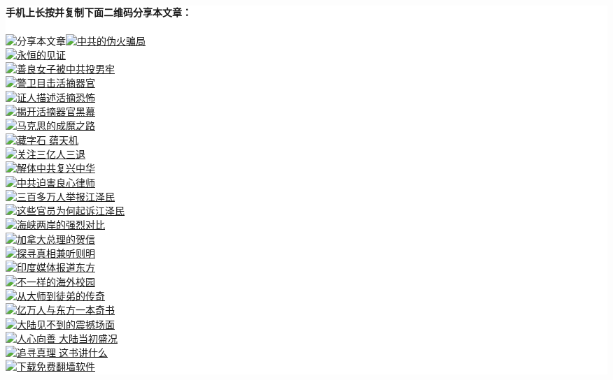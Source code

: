 <strong>手机上长按并复制下面二维码分享本文章：</strong><br><br><img src="https://quickchart.io/qr?size=256&text=https://github.com/1992513/djy/blob/master/gb/23/6/3/n14009143.md%231" title="分享本文章"></td><td VALIGN=TOP><a href="https://github.com/1992513/djy/blob/master/gb/16/1/21/n4622075.md?dfh#1" target="_blank"><img src="https://raw.githubusercontent.com/1992513/djy/master/gb/300/wei-f1.jpg" title="中共的伪火骗局"  alt="中共的伪火骗局"></a><br><a href="https://github.com/1992513/www/blob/master/README.md?dfh#9" target="_blank"><img src="https://raw.githubusercontent.com/1992513/djy/master/gb/300/yong-h.jpg" title="永恒的见证"  alt="永恒的见证"></a><br><a href="https://github.com/1992513/djy/blob/master/gb/13/9/29/n3974789.md?dfh#1" target="_blank"><img src="https://raw.githubusercontent.com/1992513/djy/master/gb/300/shang-lnz.jpg" title="善良女子被中共投男牢"  alt="善良女子被中共投男牢"></a><br><a href="https://github.com/1992513/djy/blob/master/gb/16/3/16/n4663449.md?dfh#1" target="_blank"><img src="https://raw.githubusercontent.com/1992513/djy/master/gb/300/huo-z3.jpg" title="警卫目击活摘器官"  alt="警卫目击活摘器官"></a><br><a href="https://github.com/1992513/djy/blob/master/gb/16/8/7/n8177641.md?dfh#1" target="_blank"><img src="https://raw.githubusercontent.com/1992513/djy/master/gb/300/huo-z4.jpg" title="证人描述活摘恐怖"  alt="证人描述活摘恐怖"></a><br><a href="https://github.com/1992513/djy/blob/master/gb/10/4/19/n2881569.md?dfh#1" target="_blank"><img src="https://raw.githubusercontent.com/1992513/djy/master/gb/300/huo-z1.jpg" title="揭开活摘器官黑幕"  alt="揭开活摘器官黑幕"></a><br><a href="https://github.com/1992513/djy/blob/master/gb/10/11/7/n3077476.md?dfh#1" target="_blank"><img src="https://raw.githubusercontent.com/1992513/djy/master/gb/300/ma-ks.jpg" title="马克思的成魔之路"  alt="马克思的成魔之路"></a><br><a href="https://github.com/1992513/djy/blob/master/gb/14/6/9/n4173977.md?dfh#1" target="_blank"><img src="https://raw.githubusercontent.com/1992513/djy/master/gb/300/chang-zs.jpg" title="藏字石 蕴天机"  alt="藏字石 蕴天机"></a><br><a href="https://github.com/1992513/djy/blob/master/gb/18/5/10/n10381511.md?dfh#1" target="_blank"><img src="https://raw.githubusercontent.com/1992513/djy/master/gb/300/st1.jpg" title="关注三亿人三退"  alt="关注三亿人三退"></a><br><a href="https://github.com/1992513/djy/blob/master/gb/18/3/21/n10237682.md?dfh#1" target="_blank"><img src="https://raw.githubusercontent.com/1992513/djy/master/gb/300/jie-t.jpg" title="解体中共复兴中华"  alt="解体中共复兴中华"></a><br><a href="https://github.com/1992513/djy/blob/master/gb/9/2/9/n2422991.md?dfh#1" target="_blank"><img src="https://raw.githubusercontent.com/1992513/djy/master/gb/300/gao-zs.jpg" title="中共迫害良心律师"  alt="中共迫害良心律师"></a><br><a href="https://github.com/1992513/djy/blob/master/gb/18/12/9/n10900044.md?dfh#1" target="_blank"><img src="https://raw.githubusercontent.com/1992513/djy/master/gb/300/sj1.jpg" title="三百多万人举报江泽民"  alt="三百多万人举报江泽民"></a><br><a href="https://github.com/1992513/djy/blob/master/gb/18/8/28/n10672014.md?dfh#1" target="_blank"><img src="https://raw.githubusercontent.com/1992513/djy/master/gb/300/sj2.jpg" title="这些官员为何起诉江泽民"  alt="这些官员为何起诉江泽民"></a><br><a href="https://github.com/1992513/djy/blob/master/gb/8/12/18/n2367165.md?dfh#1" target="_blank"><img src="https://raw.githubusercontent.com/1992513/djy/master/gb/300/liangan.jpg" title="海峡两岸的强烈对比"  alt="海峡两岸的强烈对比"></a><br><a href="https://github.com/1992513/djy/blob/master/gb/15/12/10/n4593139.md?dfh#1" target="_blank"><img src="https://raw.githubusercontent.com/1992513/djy/master/gb/300/jia-ndzl.jpg" title="加拿大总理的贺信"  alt="加拿大总理的贺信"></a><br><a href="https://github.com/1992513/djy/blob/master/gb/11/6/17/n3289382.md?dfh#1" target="_blank"><img src="https://raw.githubusercontent.com/1992513/djy/master/gb/300/xiao-wd.jpg" title="探寻真相兼听则明"  alt="探寻真相兼听则明"></a><br><a href="https://github.com/1992513/djy/blob/master/gb/18/10/27/n10812623.md?dfh#1" target="_blank"><img src="https://raw.githubusercontent.com/1992513/djy/master/gb/300/yindu.jpg" title="印度媒体报道东方"  alt="印度媒体报道东方"></a><br><a href="https://github.com/1992513/djy/blob/master/gb/18/6/9/n10469652.md?dfh#1" target="_blank"><img src="https://raw.githubusercontent.com/1992513/djy/master/gb/300/xie-j.jpg" title="不一样的海外校园"  alt="不一样的海外校园"></a><br><a href="https://github.com/1992513/djy/blob/master/gb/7/4/5/n1669415.md?dfh#1" target="_blank"><img src="https://raw.githubusercontent.com/1992513/djy/master/gb/300/li-up.jpg" title="从大师到徒弟的传奇"  alt="从大师到徒弟的传奇"></a><br><a href="https://github.com/1992513/djy/blob/master/gb/17/5/26/n9191512.md?dfh#1" target="_blank"><img src="https://raw.githubusercontent.com/1992513/djy/master/gb/300/zfl2.jpg" title="亿万人与东方一本奇书"  alt="亿万人与东方一本奇书"></a><br><a href="https://github.com/1992513/djy/blob/master/gb/13/11/27/n4020290.md?dfh#1" target="_blank"><img src="https://raw.githubusercontent.com/1992513/djy/master/gb/300/zhen-h.jpg" title="大陆见不到的震撼场面"  alt="大陆见不到的震撼场面"></a><br><a href="https://github.com/1992513/djy/blob/master/gb/15/7/17/n4482910.md?dfh#1" target="_blank"><img src="https://raw.githubusercontent.com/1992513/djy/master/gb/300/dalu-sk.jpg" title="人心向善 大陆当初盛况"  alt="人心向善 大陆当初盛况"></a><br><a href="https://github.com/1992513/djy/blob/master/gb/19/1/5/n10955468.md?dfh#1" target="_blank"><img src="https://raw.githubusercontent.com/1992513/djy/master/gb/300/zfl1.jpg" title="追寻真理 这书讲什么"  alt="追寻真理 这书讲什么"></a><br><a href="https://github.com/1992513/www/blob/master/README.md?dfh#1" target="_blank"><img src="https://raw.githubusercontent.com/1992513/djy/master/gb/300/fq1.jpg" title="下载免费翻墙软件"  alt="下载免费翻墙软件"></a><br></td></tr></table>
